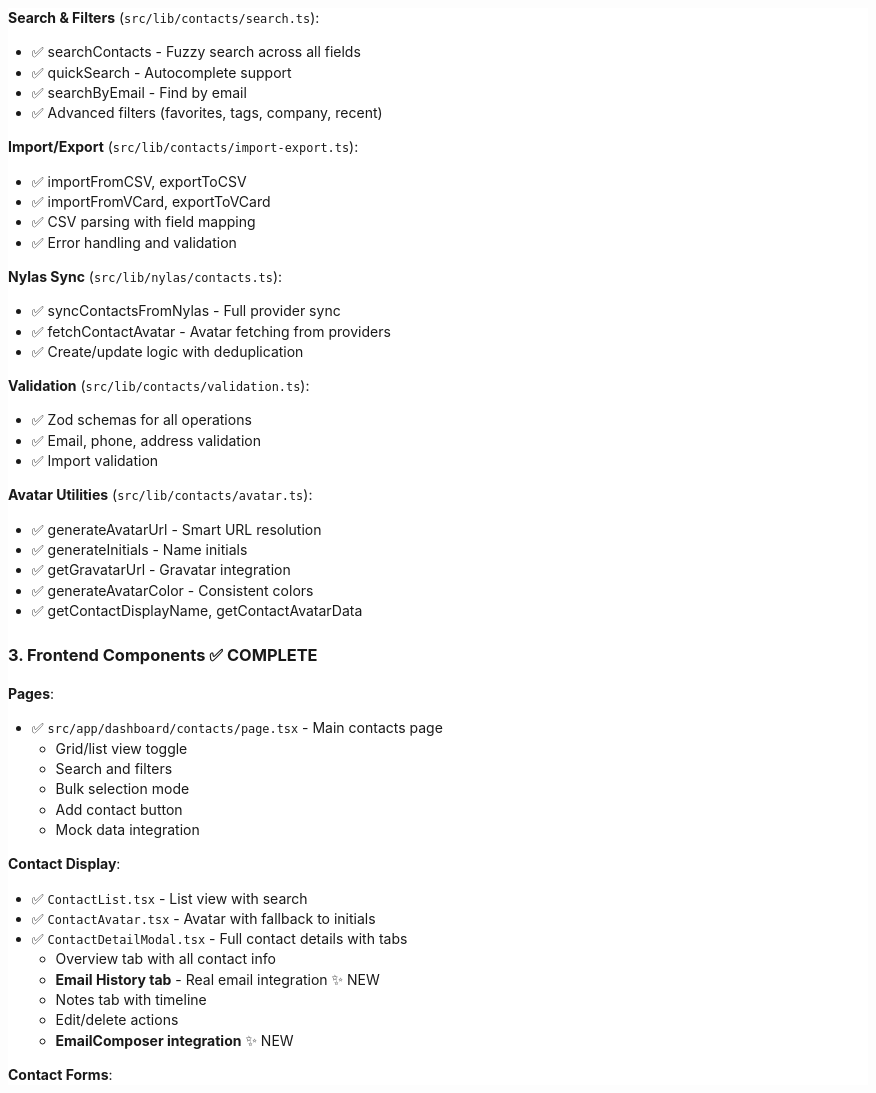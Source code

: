 **Search & Filters** (`src/lib/contacts/search.ts`):

- ✅ searchContacts - Fuzzy search across all fields
- ✅ quickSearch - Autocomplete support
- ✅ searchByEmail - Find by email
- ✅ Advanced filters (favorites, tags, company, recent)

**Import/Export** (`src/lib/contacts/import-export.ts`):

- ✅ importFromCSV, exportToCSV
- ✅ importFromVCard, exportToVCard
- ✅ CSV parsing with field mapping
- ✅ Error handling and validation

**Nylas Sync** (`src/lib/nylas/contacts.ts`):

- ✅ syncContactsFromNylas - Full provider sync
- ✅ fetchContactAvatar - Avatar fetching from providers
- ✅ Create/update logic with deduplication

**Validation** (`src/lib/contacts/validation.ts`):

- ✅ Zod schemas for all operations
- ✅ Email, phone, address validation
- ✅ Import validation

**Avatar Utilities** (`src/lib/contacts/avatar.ts`):

- ✅ generateAvatarUrl - Smart URL resolution
- ✅ generateInitials - Name initials
- ✅ getGravatarUrl - Gravatar integration
- ✅ generateAvatarColor - Consistent colors
- ✅ getContactDisplayName, getContactAvatarData

### 3. **Frontend Components** ✅ COMPLETE

**Pages**:

- ✅ `src/app/dashboard/contacts/page.tsx` - Main contacts page
  - Grid/list view toggle
  - Search and filters
  - Bulk selection mode
  - Add contact button
  - Mock data integration

**Contact Display**:

- ✅ `ContactList.tsx` - List view with search
- ✅ `ContactAvatar.tsx` - Avatar with fallback to initials
- ✅ `ContactDetailModal.tsx` - Full contact details with tabs
  - Overview tab with all contact info
  - **Email History tab** - Real email integration ✨ NEW
  - Notes tab with timeline
  - Edit/delete actions
  - **EmailComposer integration** ✨ NEW

**Contact Forms**:

